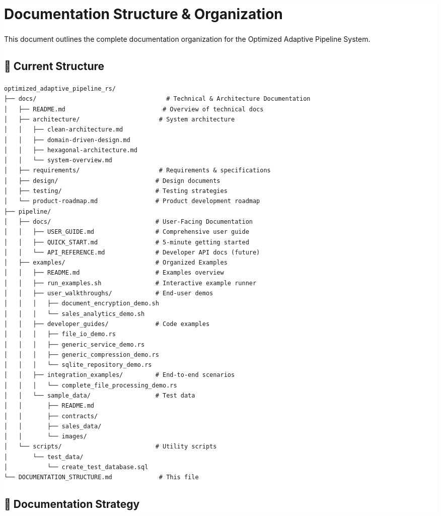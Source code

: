 # Documentation Structure & Organization

This document outlines the complete documentation organization for the Optimized Adaptive Pipeline System.

## 📁 Current Structure

```
optimized_adaptive_pipeline_rs/
├── docs/                                    # Technical & Architecture Documentation
│   ├── README.md                           # Overview of technical docs
│   ├── architecture/                      # System architecture
│   │   ├── clean-architecture.md
│   │   ├── domain-driven-design.md
│   │   ├── hexagonal-architecture.md
│   │   └── system-overview.md
│   ├── requirements/                      # Requirements & specifications
│   ├── design/                           # Design documents
│   ├── testing/                          # Testing strategies
│   └── product-roadmap.md                # Product development roadmap
├── pipeline/
│   ├── docs/                             # User-Facing Documentation
│   │   ├── USER_GUIDE.md                 # Comprehensive user guide
│   │   ├── QUICK_START.md                # 5-minute getting started
│   │   └── API_REFERENCE.md              # Developer API docs (future)
│   ├── examples/                         # Organized Examples
│   │   ├── README.md                     # Examples overview
│   │   ├── run_examples.sh               # Interactive example runner
│   │   ├── user_walkthroughs/            # End-user demos
│   │   │   ├── document_encryption_demo.sh
│   │   │   └── sales_analytics_demo.sh
│   │   ├── developer_guides/             # Code examples
│   │   │   ├── file_io_demo.rs
│   │   │   ├── generic_service_demo.rs
│   │   │   ├── generic_compression_demo.rs
│   │   │   └── sqlite_repository_demo.rs
│   │   ├── integration_examples/         # End-to-end scenarios
│   │   │   └── complete_file_processing_demo.rs
│   │   └── sample_data/                  # Test data
│   │       ├── README.md
│   │       ├── contracts/
│   │       ├── sales_data/
│   │       └── images/
│   └── scripts/                          # Utility scripts
│       └── test_data/
│           └── create_test_database.sql
└── DOCUMENTATION_STRUCTURE.md             # This file
```

## 🎯 Documentation Strategy
